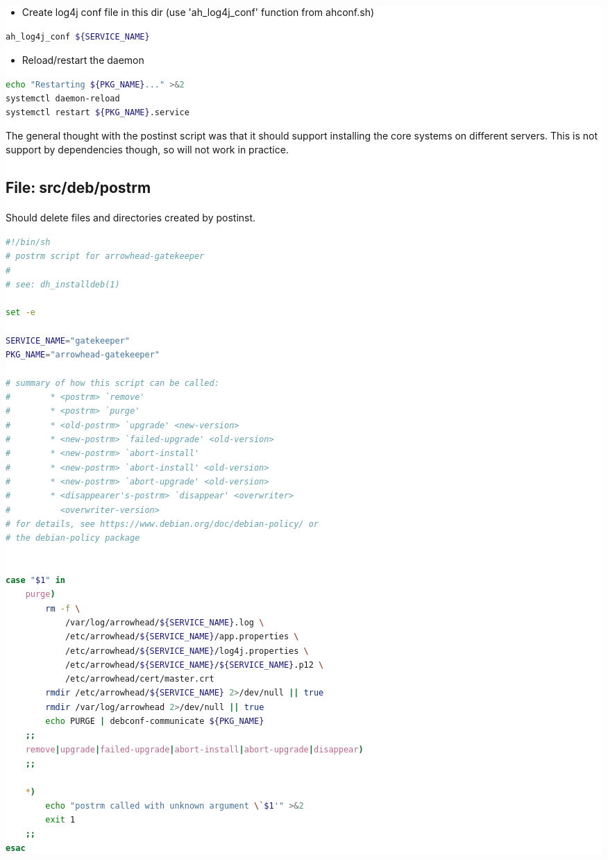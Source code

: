- Create log4j conf file in this dir (use 'ah_log4j_conf' function from ahconf.sh)

```bash
ah_log4j_conf ${SERVICE_NAME}
```

- Reload/restart the daemon

```bash
echo "Restarting ${PKG_NAME}..." >&2
systemctl daemon-reload
systemctl restart ${PKG_NAME}.service
```

The general thought with the postinst script was that it should support installing the core systems on different
servers. This is not support by dependencies though, so will not work in practice.

## File: src/deb/postrm 

Should delete files and directories created by postinst.

```bash
#!/bin/sh
# postrm script for arrowhead-gatekeeper
#
# see: dh_installdeb(1)

set -e

SERVICE_NAME="gatekeeper"
PKG_NAME="arrowhead-gatekeeper"

# summary of how this script can be called:
#        * <postrm> `remove'
#        * <postrm> `purge'
#        * <old-postrm> `upgrade' <new-version>
#        * <new-postrm> `failed-upgrade' <old-version>
#        * <new-postrm> `abort-install'
#        * <new-postrm> `abort-install' <old-version>
#        * <new-postrm> `abort-upgrade' <old-version>
#        * <disappearer's-postrm> `disappear' <overwriter>
#          <overwriter-version>
# for details, see https://www.debian.org/doc/debian-policy/ or
# the debian-policy package


case "$1" in
    purge)
        rm -f \
            /var/log/arrowhead/${SERVICE_NAME}.log \
            /etc/arrowhead/${SERVICE_NAME}/app.properties \
            /etc/arrowhead/${SERVICE_NAME}/log4j.properties \
            /etc/arrowhead/${SERVICE_NAME}/${SERVICE_NAME}.p12 \
            /etc/arrowhead/cert/master.crt
        rmdir /etc/arrowhead/${SERVICE_NAME} 2>/dev/null || true
        rmdir /var/log/arrowhead 2>/dev/null || true
        echo PURGE | debconf-communicate ${PKG_NAME}
    ;;
    remove|upgrade|failed-upgrade|abort-install|abort-upgrade|disappear)
    ;;

    *)
        echo "postrm called with unknown argument \`$1'" >&2
        exit 1
    ;;
esac
```